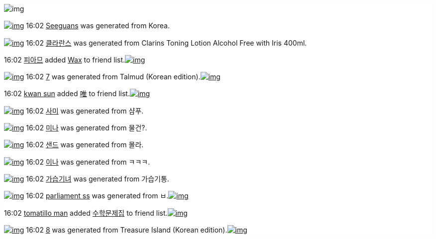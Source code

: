 ![img](http://gdrive-cdn.herokuapp.com/537b65a5bc09f0000721dda7/512px-barcode.png)

[![img](http://www.deviantsart.com/2588nrg.png)](http://www.barcodekanojo.com/kanojo/2962503/Seeguans) 16:02 [Seeguans](http://www.barcodekanojo.com/kanojo/2962503/Seeguans) was generated from Korea.

[![img](http://www.deviantsart.com/2h65gjq.png)](http://www.barcodekanojo.com/kanojo/2962504/%ED%81%B4%EB%9D%BC%EB%9E%80%EC%8A%A4) 16:02 [클라란스](http://www.barcodekanojo.com/kanojo/2962504/%ED%81%B4%EB%9D%BC%EB%9E%80%EC%8A%A4) was generated from Clarins Toning Lotion Alcohol Free with Iris 400ml.

16:02 [피아므](http://www.barcodekanojo.com/user/459899/%ED%94%BC%EC%95%84%EB%AF%80) added [Wax](http://www.barcodekanojo.com/kanojo/2826774/Wax) to friend list.[![img](http://www.deviantsart.com/3f0r1dh.png)](http://www.barcodekanojo.com/kanojo/2826774/Wax)

[![img](http://www.deviantsart.com/1lfdb81.png)](http://www.barcodekanojo.com/kanojo/2962505/7) 16:02 [7](http://www.barcodekanojo.com/kanojo/2962505/7) was generated from Talmud (Korean edition).[![img](http://www.deviantsart.com/2o6pphf.jpeg)](http://www.barcodekanojo.com/product_images/barcode/5629966/1401951700/50x50xTalmud,P20,P28Korean,P20edition,P29.jpg,qw=88,ah=88.pagespeed.ic.UgRvCULkes.jpg)

16:02 [kwan sun](http://www.barcodekanojo.com/user/459754/kwan%20sun) added [唯](http://www.barcodekanojo.com/kanojo/340818/%E5%94%AF) to friend list.[![img](http://www.deviantsart.com/17qge03.png)](http://www.barcodekanojo.com/kanojo/340818/%E5%94%AF)

[![img](http://www.deviantsart.com/2aldl5h.png)](http://www.barcodekanojo.com/kanojo/2962507/%EC%82%AC%EB%AF%B8) 16:02 [사미](http://www.barcodekanojo.com/kanojo/2962507/%EC%82%AC%EB%AF%B8) was generated from 샴푸.

[![img](http://www.deviantsart.com/127iel.png)](http://www.barcodekanojo.com/kanojo/2962506/%EB%AF%B8%EB%82%98) 16:02 [미나](http://www.barcodekanojo.com/kanojo/2962506/%EB%AF%B8%EB%82%98) was generated from 물건?.

[![img](http://www.deviantsart.com/2kbf72c.png)](http://www.barcodekanojo.com/kanojo/2962508/%EC%83%8C%EB%93%9C) 16:02 [샌드](http://www.barcodekanojo.com/kanojo/2962508/%EC%83%8C%EB%93%9C) was generated from 몰라.

[![img](http://www.deviantsart.com/2ts12ag.png)](http://www.barcodekanojo.com/kanojo/2962509/%EC%9D%B4%EB%82%98) 16:02 [이나](http://www.barcodekanojo.com/kanojo/2962509/%EC%9D%B4%EB%82%98) was generated from ㅋㅋㅋ.

[![img](http://www.deviantsart.com/2qpliom.png)](http://www.barcodekanojo.com/kanojo/2962510/%EA%B0%80%EC%8A%B5%EA%B8%B0%EB%85%80) 16:02 [가습기녀](http://www.barcodekanojo.com/kanojo/2962510/%EA%B0%80%EC%8A%B5%EA%B8%B0%EB%85%80) was generated from 가습기통.

[![img](http://www.deviantsart.com/1ik7sas.png)](http://www.barcodekanojo.com/kanojo/2962511/parliament%20ss) 16:02 [parliament ss](http://www.barcodekanojo.com/kanojo/2962511/parliament%20ss) was generated from ㅂ.[![img](http://www.deviantsart.com/16mfo4b.jpeg)](http://www.barcodekanojo.com/product_images/barcode/5629973/1401951730/50x50x,PE3,P85,P82.jpg,qw=88,ah=88.pagespeed.ic.pLTbGnPheD.jpg)

16:02 [tomatillo man](http://www.barcodekanojo.com/user/461130/tomatillo%20man) added [수학문제집](http://www.barcodekanojo.com/kanojo/2749271/%EC%88%98%ED%95%99%EB%AC%B8%EC%A0%9C%EC%A7%91) to friend list.[![img](http://www.deviantsart.com/2ss7vp6.png)](http://www.barcodekanojo.com/kanojo/2749271/%EC%88%98%ED%95%99%EB%AC%B8%EC%A0%9C%EC%A7%91)

[![img](http://www.deviantsart.com/vofgad.png)](http://www.barcodekanojo.com/kanojo/2962512/8) 16:02 [8](http://www.barcodekanojo.com/kanojo/2962512/8) was generated from Treasure Island (Korean edition).[![img](http://www.deviantsart.com/2dugm5u.jpeg)](http://www.barcodekanojo.com/product_images/barcode/5629975/1401951741/50x50xTreasure,P20Island,P20,P28Korean,P20edition,P29.jpg,qw=88,ah=88.pagespeed.ic.tKzQUXoUHI.jpg)
